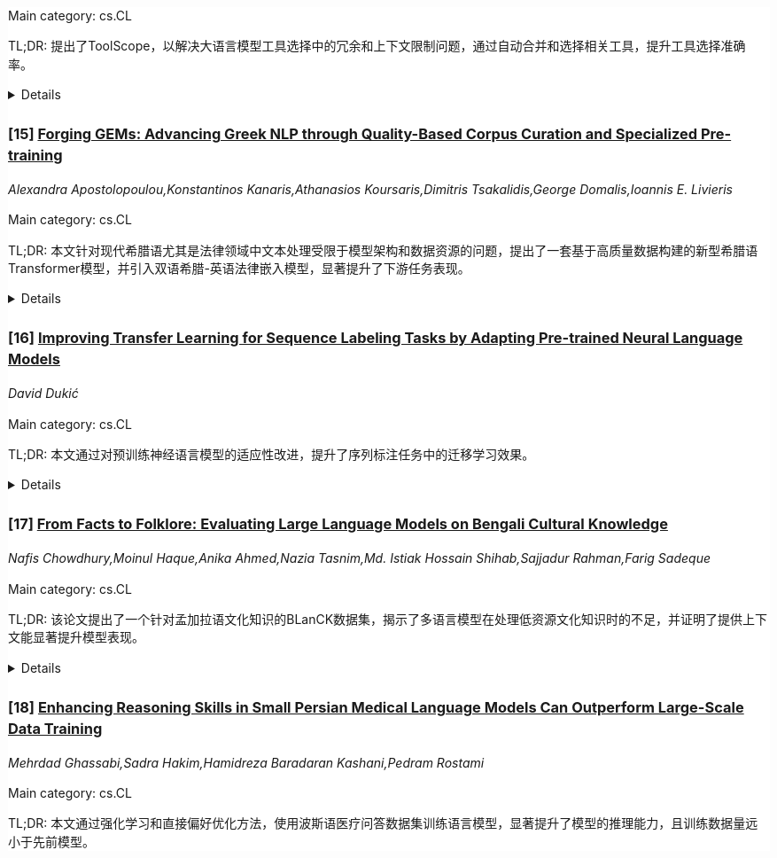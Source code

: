 Main category: cs.CL

TL;DR: 提出了ToolScope，以解决大语言模型工具选择中的冗余和上下文限制问题，通过自动合并和选择相关工具，提升工具选择准确率。


<details><summary>Details</summary></details>


### [15] [Forging GEMs: Advancing Greek NLP through Quality-Based Corpus Curation and Specialized Pre-training](https://arxiv.org/abs/2510.20002)
*Alexandra Apostolopoulou,Konstantinos Kanaris,Athanasios Koursaris,Dimitris Tsakalidis,George Domalis,Ioannis E. Livieris*

Main category: cs.CL

TL;DR: 本文针对现代希腊语尤其是法律领域中文本处理受限于模型架构和数据资源的问题，提出了一套基于高质量数据构建的新型希腊语Transformer模型，并引入双语希腊-英语法律嵌入模型，显著提升了下游任务表现。


<details><summary>Details</summary></details>


### [16] [Improving Transfer Learning for Sequence Labeling Tasks by Adapting Pre-trained Neural Language Models](https://arxiv.org/abs/2510.20033)
*David Dukić*

Main category: cs.CL

TL;DR: 本文通过对预训练神经语言模型的适应性改进，提升了序列标注任务中的迁移学习效果。


<details><summary>Details</summary></details>


### [17] [From Facts to Folklore: Evaluating Large Language Models on Bengali Cultural Knowledge](https://arxiv.org/abs/2510.20043)
*Nafis Chowdhury,Moinul Haque,Anika Ahmed,Nazia Tasnim,Md. Istiak Hossain Shihab,Sajjadur Rahman,Farig Sadeque*

Main category: cs.CL

TL;DR: 该论文提出了一个针对孟加拉语文化知识的BLanCK数据集，揭示了多语言模型在处理低资源文化知识时的不足，并证明了提供上下文能显著提升模型表现。


<details><summary>Details</summary></details>


### [18] [Enhancing Reasoning Skills in Small Persian Medical Language Models Can Outperform Large-Scale Data Training](https://arxiv.org/abs/2510.20059)
*Mehrdad Ghassabi,Sadra Hakim,Hamidreza Baradaran Kashani,Pedram Rostami*

Main category: cs.CL

TL;DR: 本文通过强化学习和直接偏好优化方法，使用波斯语医疗问答数据集训练语言模型，显著提升了模型的推理能力，且训练数据量远小于先前模型。

